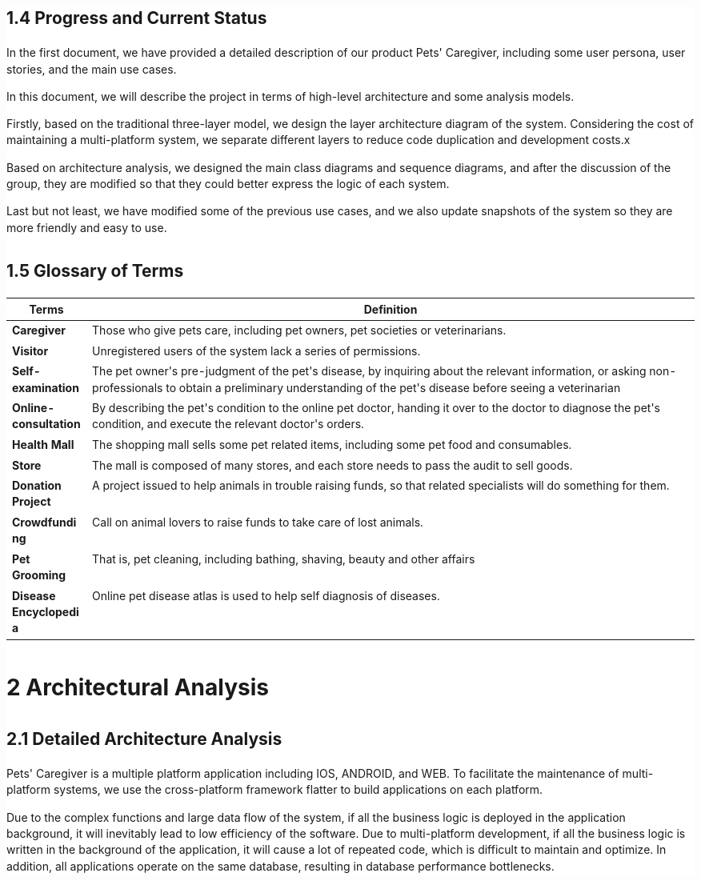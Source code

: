## 1.4 Progress and Current Status

In the first document, we have provided a detailed description of our product Pets' Caregiver, including some user persona, user stories, and the main use cases.

In this document, we will describe the project in terms of high-level architecture and some analysis models. 

Firstly, based on the traditional three-layer model, we design the layer architecture diagram of the system. Considering the cost of maintaining a multi-platform system, we separate different layers to reduce code duplication and development costs.x

Based on architecture analysis, we designed the main class diagrams and sequence diagrams, and after the discussion of the group, they are modified so that they could better express the logic of each system.

Last but not least, we have modified some of the previous use cases, and we also update snapshots of the system so they are more friendly and easy to use.

## 1.5 Glossary of Terms

| **Terms**                | **Definition**                                               |
| ------------------------ | ------------------------------------------------------------ |
| **Caregiver**            | Those who give pets care, including pet owners, pet societies or veterinarians. |
| **Visitor**              | Unregistered users of the system lack a series of permissions. |
| **Self-examination**     | The pet owner's pre-judgment of the pet's disease, by inquiring about the relevant information, or asking non-professionals to obtain a preliminary understanding of the pet's disease before seeing a veterinarian |
| **Online-consultation**  | By describing the pet's condition to the online pet doctor, handing it over to the doctor to diagnose the pet's condition, and execute the relevant doctor's orders. |
| **Health Mall**          | The shopping mall sells some pet related items, including some pet food and consumables. |
| **Store**                | The mall is composed of many stores, and each store needs to pass the audit to sell goods. |
| **Donation Project**     | A project issued to help animals in trouble raising funds, so that related specialists will do something for them. |
| **Crowdfunding**         | Call on animal lovers to raise funds to take care of lost animals. |
| **Pet Grooming**         | That is, pet cleaning, including bathing, shaving, beauty and other affairs |
| **Disease Encyclopedia** | Online pet disease atlas is used to help self diagnosis of diseases. |

# 2 Architectural Analysis

## 2.1 Detailed Architecture Analysis

Pets' Caregiver is a multiple platform application including IOS, ANDROID, and WEB. To facilitate the maintenance of multi-platform systems, we use the cross-platform framework flatter to build applications on each platform.

Due to the complex functions and large data flow of the system, if all the business logic is deployed in the application background, it will inevitably lead to low efficiency of the software. Due to multi-platform development, if all the business logic is written in the background of the application, it will cause a lot of repeated code, which is difficult to maintain and optimize. In addition, all applications operate on the same database, resulting in database performance bottlenecks. 
